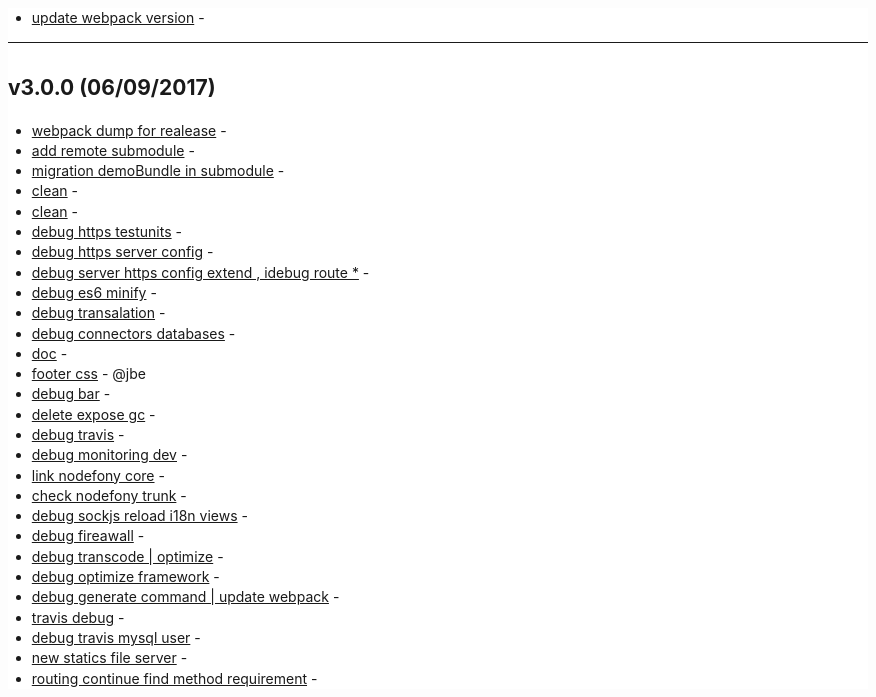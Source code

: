 - [update webpack version](https://api.github.com/repos/nodefony/nodefony-core/git/commits/06511155b118e028c0cb873d4255ae9aea8568c7) -

---

## v3.0.0 (06/09/2017)
- [webpack dump for realease](https://api.github.com/repos/nodefony/nodefony-core/git/commits/59a77d934c43a4adcda8b8c3d0cbbc19be8fc6d4) -
- [add remote submodule](https://api.github.com/repos/nodefony/nodefony-core/git/commits/80b968bf0c81d84b7cbe2665e3e032ccfde5e3b5) -
- [migration demoBundle in submodule](https://api.github.com/repos/nodefony/nodefony-core/git/commits/11087c56bd4d3d17960c555e8798fafa98b710c4) -
- [clean](https://api.github.com/repos/nodefony/nodefony-core/git/commits/11418a230af5fb073cdc9ce0e6c8b78bc897e171) -
- [clean](https://api.github.com/repos/nodefony/nodefony-core/git/commits/9a9226d0f4a7ef82b860e92b3c1538ce5628e6a1) -
- [debug https testunits](https://api.github.com/repos/nodefony/nodefony-core/git/commits/4780b8ff3d2c21420500ec8ac8a695a20de30aed) -
- [debug https server config](https://api.github.com/repos/nodefony/nodefony-core/git/commits/291253809b96b4fa3c9c0a33d907a3a0b63605ef) -
- [debug server https config extend , idebug route *](https://api.github.com/repos/nodefony/nodefony-core/git/commits/d113caaadaa8f42e0edba83276a94800cb29f26c) -
- [debug es6 minify](https://api.github.com/repos/nodefony/nodefony-core/git/commits/9505badc0b0063c9da2ea0a26357c35c3f5ff806) -
- [debug  transalation](https://api.github.com/repos/nodefony/nodefony-core/git/commits/310ae2ec70b545e981cc7711633512cbfab66776) -
- [debug connectors databases](https://api.github.com/repos/nodefony/nodefony-core/git/commits/0beb5f7d22f26827ebd1c134fad6c2192c9d836b) -
- [doc](https://api.github.com/repos/nodefony/nodefony-core/git/commits/9c867d31fbca2463eca6383e1b981eab977aa133) -
- [footer css](https://api.github.com/repos/nodefony/nodefony-core/git/commits/b2c718715b56bb65fb0aef49abe61b33aa860317) - @jbe
- [debug bar](https://api.github.com/repos/nodefony/nodefony-core/git/commits/386156417f75285e59957bb017b8eb33c0fdb2c3) -
- [delete expose gc](https://api.github.com/repos/nodefony/nodefony-core/git/commits/8f12e448af41e65cc835ce64e0e370ebf33c2092) -
- [debug travis](https://api.github.com/repos/nodefony/nodefony-core/git/commits/c5615dd51e915360688f10b9201cad3bd38f3c6c) -
- [debug monitoring dev](https://api.github.com/repos/nodefony/nodefony-core/git/commits/e296134a496d89463f5f00722fca41e8fd3d5a50) -
- [link nodefony core](https://api.github.com/repos/nodefony/nodefony-core/git/commits/07b6199dcea67ddfee82c0ab9070d34ffcaa56da) -
- [check nodefony trunk](https://api.github.com/repos/nodefony/nodefony-core/git/commits/7107969b013c41408e0280cb5fb521c6e2daf796) -
- [debug sockjs reload i18n views](https://api.github.com/repos/nodefony/nodefony-core/git/commits/31a729b98dde2ef6f896ee731055673fb5195c46) -
- [debug fireawall](https://api.github.com/repos/nodefony/nodefony-core/git/commits/b805bdbc2bb5fe35f6df89244a14a8abe79aac84) -
- [debug transcode | optimize](https://api.github.com/repos/nodefony/nodefony-core/git/commits/e6ceb96b0fef38d56fecbaf9e7a69b39c6d557f1) -
- [debug optimize framework](https://api.github.com/repos/nodefony/nodefony-core/git/commits/cd0fb42235d75746206ccd33684371c9e6fefc6c) -
- [debug generate command | update webpack](https://api.github.com/repos/nodefony/nodefony-core/git/commits/d74e5e9941deeedd9dd7099f95d339bfee544dd7) -
- [travis debug](https://api.github.com/repos/nodefony/nodefony-core/git/commits/3f476c47c4c24cd1be744d9486d1648a0ca8e96e) -
- [debug travis mysql user](https://api.github.com/repos/nodefony/nodefony-core/git/commits/d384f3fb170b76c11d890aa268fd4d886d8583ab) -
- [new statics file server](https://api.github.com/repos/nodefony/nodefony-core/git/commits/0566e7e22bec318f7c6f199b777e83e2c107282b) -
- [routing continue find method requirement](https://api.github.com/repos/nodefony/nodefony-core/git/commits/afa0aef178e70a77c604e40f6d81e8ed503632ef) -